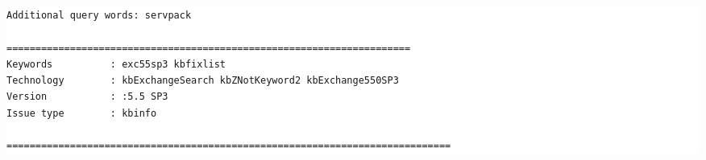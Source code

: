 	
	Additional query words: servpack
	
	======================================================================
	Keywords          : exc55sp3 kbfixlist
	Technology        : kbExchangeSearch kbZNotKeyword2 kbExchange550SP3
	Version           : :5.5 SP3
	Issue type        : kbinfo
	
	=============================================================================
	
